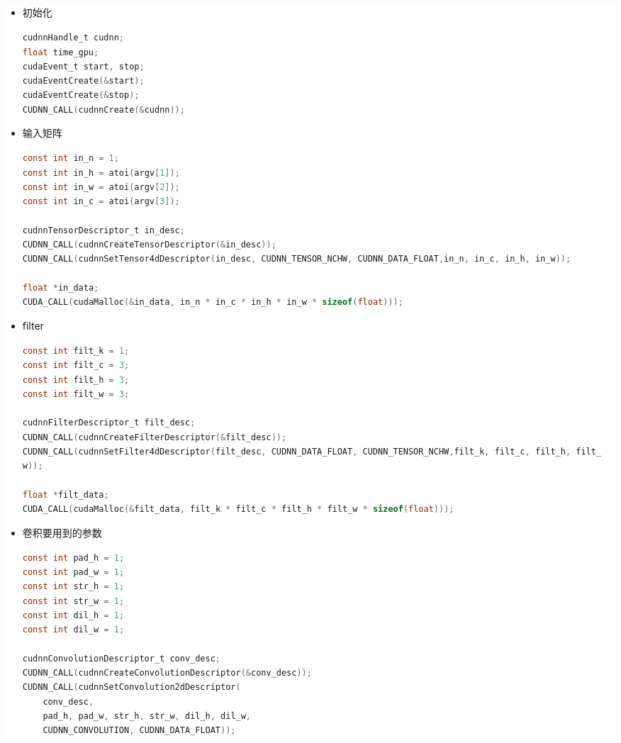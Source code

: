 - 初始化

    ```c
    cudnnHandle_t cudnn;
    float time_gpu;
    cudaEvent_t start, stop;
    cudaEventCreate(&start);
    cudaEventCreate(&stop);
    CUDNN_CALL(cudnnCreate(&cudnn));
    ```

- 输入矩阵

    ```c
    const int in_n = 1;
    const int in_h = atoi(argv[1]);
    const int in_w = atoi(argv[2]);
    const int in_c = atoi(argv[3]);
    
    cudnnTensorDescriptor_t in_desc;
    CUDNN_CALL(cudnnCreateTensorDescriptor(&in_desc));
    CUDNN_CALL(cudnnSetTensor4dDescriptor(in_desc, CUDNN_TENSOR_NCHW, CUDNN_DATA_FLOAT,in_n, in_c, in_h, in_w));
    
    float *in_data;
    CUDA_CALL(cudaMalloc(&in_data, in_n * in_c * in_h * in_w * sizeof(float)));
    ```

- filter

    ```c
    const int filt_k = 1;
    const int filt_c = 3;
    const int filt_h = 3;
    const int filt_w = 3;
    
    cudnnFilterDescriptor_t filt_desc;
    CUDNN_CALL(cudnnCreateFilterDescriptor(&filt_desc));
    CUDNN_CALL(cudnnSetFilter4dDescriptor(filt_desc, CUDNN_DATA_FLOAT, CUDNN_TENSOR_NCHW,filt_k, filt_c, filt_h, filt_w));
    
    float *filt_data;
    CUDA_CALL(cudaMalloc(&filt_data, filt_k * filt_c * filt_h * filt_w * sizeof(float)));
    ```

- 卷积要用到的参数

    ```c
    const int pad_h = 1;
    const int pad_w = 1;
    const int str_h = 1;
    const int str_w = 1;
    const int dil_h = 1;
    const int dil_w = 1;
    
    cudnnConvolutionDescriptor_t conv_desc;
    CUDNN_CALL(cudnnCreateConvolutionDescriptor(&conv_desc));
    CUDNN_CALL(cudnnSetConvolution2dDescriptor(
        conv_desc,
        pad_h, pad_w, str_h, str_w, dil_h, dil_w,
        CUDNN_CONVOLUTION, CUDNN_DATA_FLOAT));
    ```

